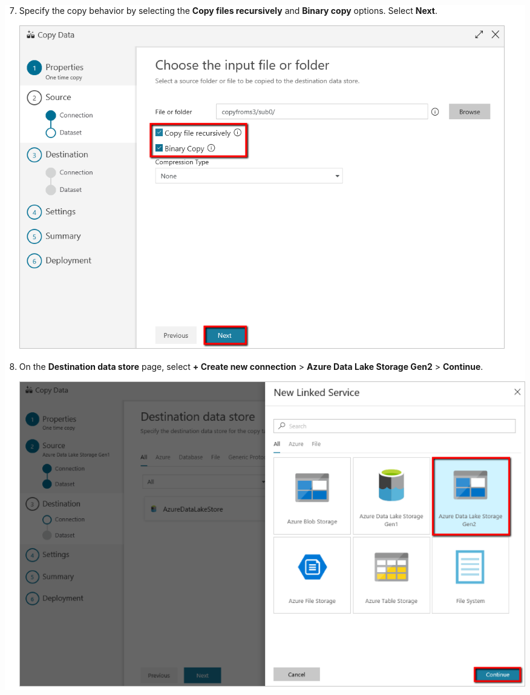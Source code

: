 7. Specify the copy behavior by selecting the **Copy files recursively** and **Binary copy** options. Select **Next**.

    ![Specify output folder](./media/load-azure-data-lake-storage-gen2-from-gen1/specify-binary-copy.png)
	
8. On the **Destination data store** page, select **+ Create new connection** > **Azure Data Lake Storage Gen2** > **Continue**.

    ![Destination data store page](./media/load-azure-data-lake-storage-gen2-from-gen1/destination-data-storage-page.png)
